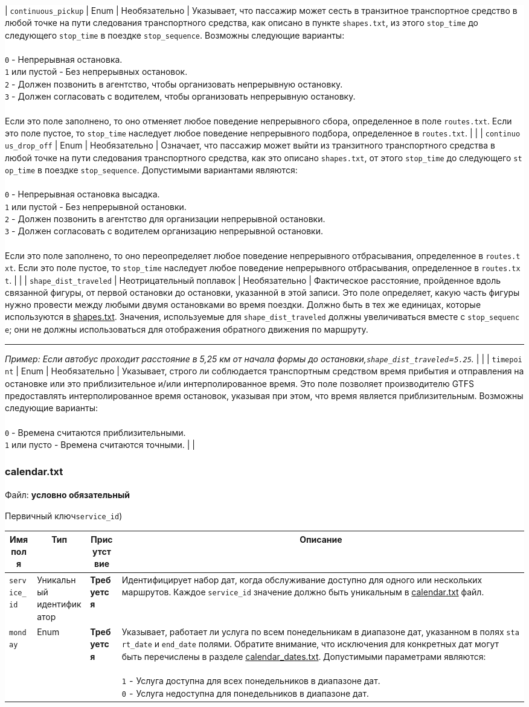 | `continuous_pickup`   | Enum                                                | Необязательно            | Указывает, что пассажир может сесть в транзитное транспортное средство в любой точке на пути следования транспортного средства, как описано в пункте `shapes.txt`, из этого `stop_time` до следующего `stop_time` в поездке `stop_sequence`. Возможны следующие варианты: <br/><br/>`0` - Непрерывная остановка. <br/>`1` или пустой - Без непрерывных остановок. <br/>`2` - Должен позвонить в агентство, чтобы организовать непрерывную остановку. <br/>`3` - Должен согласовать с водителем, чтобы организовать непрерывную остановку.  <br/><br/>Если это поле заполнено, то оно отменяет любое поведение непрерывного сбора, определенное в поле `routes.txt`. Если это поле пустое, то `stop_time` наследует любое поведение непрерывного подбора, определенное в `routes.txt`.                                                                                                      |   |
| `continuous_drop_off` | Enum                                                | Необязательно            | Означает, что пассажир может выйти из транзитного транспортного средства в любой точке на пути следования транспортного средства, как это описано `shapes.txt`, от этого `stop_time` до следующего `stop_time` в поездке `stop_sequence`. Допустимыми вариантами являются: <br/><br/>`0` - Непрерывная остановка высадка. <br/>`1` или пустой - Без непрерывной остановки. <br/>`2` - Должен позвонить в агентство для организации непрерывной остановки. <br/>`3` - Должен согласовать с водителем организацию непрерывной остановки. <br/><br/>Если это поле заполнено, то оно переопределяет любое поведение непрерывного отбрасывания, определенное в `routes.txt`. Если это поле пустое, то `stop_time` наследует любое поведение непрерывного отбрасывания, определенное в `routes.txt`.                                                                                             |   |
| `shape_dist_traveled` | Неотрицательный поплавок                            | Необязательно            | Фактическое расстояние, пройденное вдоль связанной фигуры, от первой остановки до остановки, указанной в этой записи. Это поле определяет, какую часть фигуры нужно провести между любыми двумя остановками во время поездки. Должно быть в тех же единицах, которые используются в [shapes.txt](#shapestxt). Значения, используемые для `shape_dist_traveled` должны увеличиваться вместе с `stop_sequence`; они не должны использоваться для отображения обратного движения по маршруту.<hr/>*Пример: Если автобус проходит расстояние в 5,25 км от начала формы до остановки,`shape_dist_traveled`=`5.25`.*                                                                                                                                                                                                                                                                             |   |
| `timepoint`           | Enum                                                | Необязательно            | Указывает, строго ли соблюдается транспортным средством время прибытия и отправления на остановке или это приблизительное и/или интерполированное время. Это поле позволяет производителю GTFS предоставлять интерполированное время остановок, указывая при этом, что время является приблизительным. Возможны следующие варианты:<br/><br/>`0` - Времена считаются приблизительными.<br/>`1` или пусто - Времена считаются точными.                                                                                                                                                                                                                                                                                                                                                                                                                                                      |   |

### calendar.txt

Файл: **условно обязательный**

Первичный ключ`service_id`)

| Имя поля     | Тип                      | Присутствие   | Описание                                                                                                                                                                                                                                                                                                                                                                                                                         |
| ------------ | ------------------------ | ------------- | -------------------------------------------------------------------------------------------------------------------------------------------------------------------------------------------------------------------------------------------------------------------------------------------------------------------------------------------------------------------------------------------------------------------------------- |
| `service_id` | Уникальный идентификатор | **Требуется** | Идентифицирует набор дат, когда обслуживание доступно для одного или нескольких маршрутов. Каждое `service_id` значение должно быть уникальным в [calendar.txt](#calendartxt) файл.                                                                                                                                                                                                                                              |
| `monday`     | Enum                     | **Требуется** | Указывает, работает ли услуга по всем понедельникам в диапазоне дат, указанном в полях `start_date` и `end_date` полями. Обратите внимание, что исключения для конкретных дат могут быть перечислены в разделе [calendar_dates.txt](#calendar_datestxt). Допустимыми параметрами являются:<br/><br/>`1` - Услуга доступна для всех понедельников в диапазоне дат.<br/>`0` - Услуга недоступна для понедельников в диапазоне дат. |